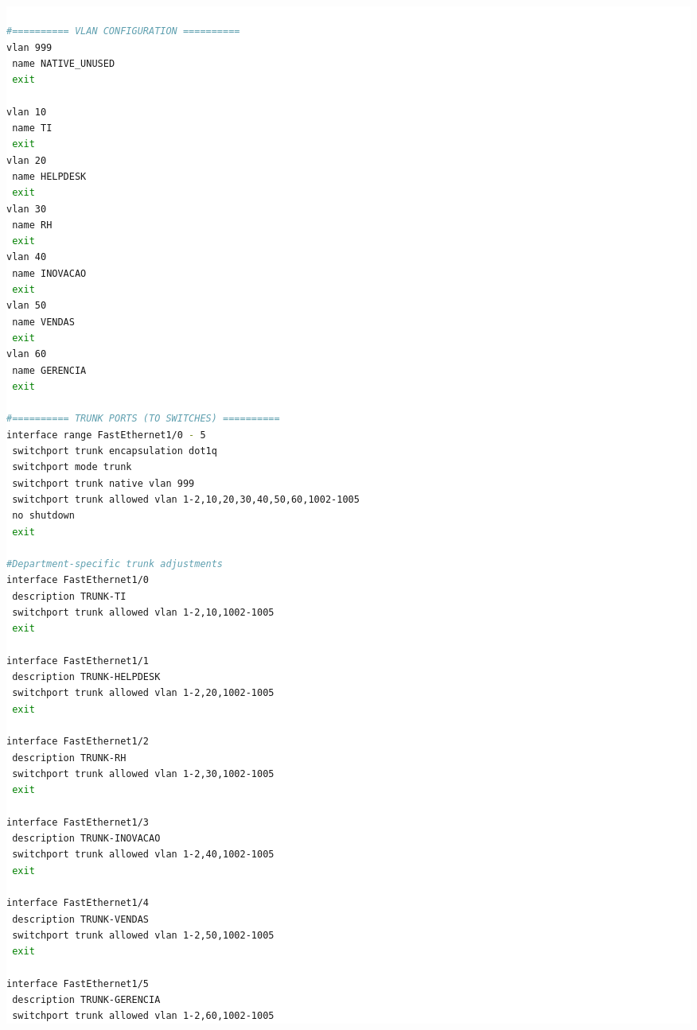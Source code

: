 ```bash

#========== VLAN CONFIGURATION ==========
vlan 999
 name NATIVE_UNUSED
 exit

vlan 10
 name TI
 exit
vlan 20
 name HELPDESK
 exit
vlan 30
 name RH
 exit
vlan 40
 name INOVACAO
 exit
vlan 50
 name VENDAS
 exit
vlan 60
 name GERENCIA
 exit

#========== TRUNK PORTS (TO SWITCHES) ==========
interface range FastEthernet1/0 - 5
 switchport trunk encapsulation dot1q
 switchport mode trunk
 switchport trunk native vlan 999
 switchport trunk allowed vlan 1-2,10,20,30,40,50,60,1002-1005
 no shutdown
 exit

#Department-specific trunk adjustments
interface FastEthernet1/0
 description TRUNK-TI
 switchport trunk allowed vlan 1-2,10,1002-1005
 exit

interface FastEthernet1/1
 description TRUNK-HELPDESK
 switchport trunk allowed vlan 1-2,20,1002-1005
 exit

interface FastEthernet1/2
 description TRUNK-RH
 switchport trunk allowed vlan 1-2,30,1002-1005
 exit

interface FastEthernet1/3
 description TRUNK-INOVACAO
 switchport trunk allowed vlan 1-2,40,1002-1005
 exit

interface FastEthernet1/4
 description TRUNK-VENDAS
 switchport trunk allowed vlan 1-2,50,1002-1005
 exit

interface FastEthernet1/5
 description TRUNK-GERENCIA
 switchport trunk allowed vlan 1-2,60,1002-1005
```
